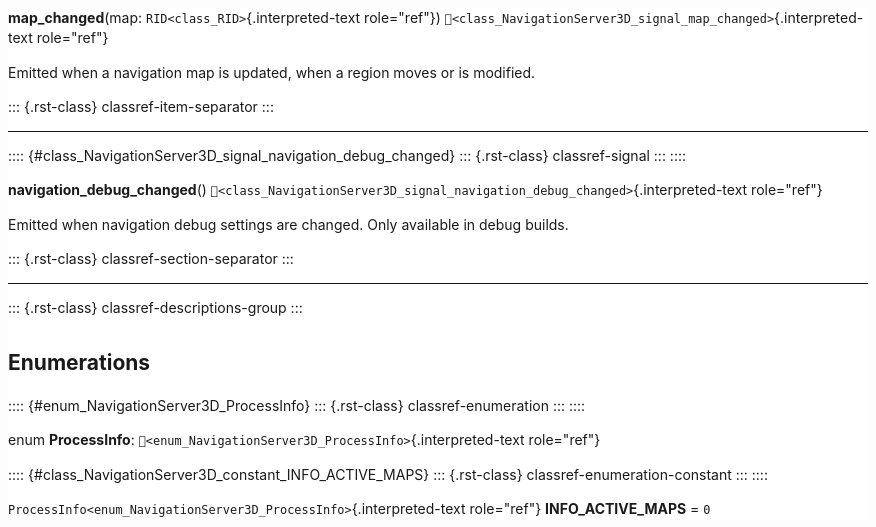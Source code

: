 **map_changed**(map: `RID<class_RID>`{.interpreted-text role="ref"})
`🔗<class_NavigationServer3D_signal_map_changed>`{.interpreted-text
role="ref"}

Emitted when a navigation map is updated, when a region moves or is
modified.

::: {.rst-class}
classref-item-separator
:::

------------------------------------------------------------------------

:::: {#class_NavigationServer3D_signal_navigation_debug_changed}
::: {.rst-class}
classref-signal
:::
::::

**navigation_debug_changed**()
`🔗<class_NavigationServer3D_signal_navigation_debug_changed>`{.interpreted-text
role="ref"}

Emitted when navigation debug settings are changed. Only available in
debug builds.

::: {.rst-class}
classref-section-separator
:::

------------------------------------------------------------------------

::: {.rst-class}
classref-descriptions-group
:::

## Enumerations

:::: {#enum_NavigationServer3D_ProcessInfo}
::: {.rst-class}
classref-enumeration
:::
::::

enum **ProcessInfo**:
`🔗<enum_NavigationServer3D_ProcessInfo>`{.interpreted-text role="ref"}

:::: {#class_NavigationServer3D_constant_INFO_ACTIVE_MAPS}
::: {.rst-class}
classref-enumeration-constant
:::
::::

`ProcessInfo<enum_NavigationServer3D_ProcessInfo>`{.interpreted-text
role="ref"} **INFO_ACTIVE_MAPS** = `0`
